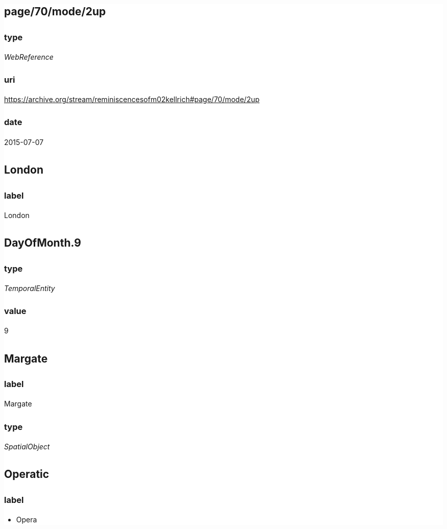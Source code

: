 ## page/70/mode/2up

### type


*WebReference*

### uri


https://archive.org/stream/reminiscencesofm02kellrich#page/70/mode/2up

### date


2015-07-07

## London

### label


London

## DayOfMonth.9

### type


*TemporalEntity*

### value


9

## Margate

### label


Margate

### type


*SpatialObject*

## Operatic

### label

 - Opera
